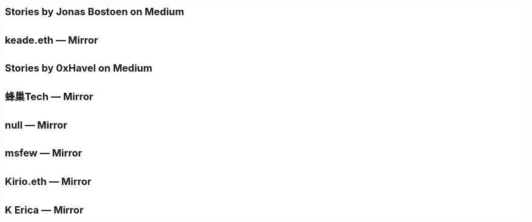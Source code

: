 


###  Stories by Jonas Bostoen on Medium







###  keade.eth — Mirror









###  Stories by 0xHavel on Medium









###  蜂巢Tech — Mirror









###  null — Mirror







###  msfew — Mirror









###  Kirio.eth — Mirror







###  K Erica — Mirror







